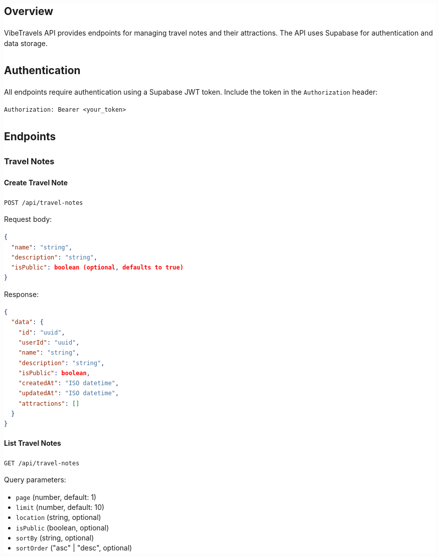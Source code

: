 ## Overview
VibeTravels API provides endpoints for managing travel notes and their attractions. The API uses Supabase for authentication and data storage.

## Authentication
All endpoints require authentication using a Supabase JWT token. Include the token in the `Authorization` header:
```
Authorization: Bearer <your_token>
```

## Endpoints

### Travel Notes

#### Create Travel Note
```http
POST /api/travel-notes
```

Request body:
```json
{
  "name": "string",
  "description": "string",
  "isPublic": boolean (optional, defaults to true)
}
```

Response:
```json
{
  "data": {
    "id": "uuid",
    "userId": "uuid",
    "name": "string",
    "description": "string",
    "isPublic": boolean,
    "createdAt": "ISO datetime",
    "updatedAt": "ISO datetime",
    "attractions": []
  }
}
```

#### List Travel Notes
```http
GET /api/travel-notes
```

Query parameters:
- `page` (number, default: 1)
- `limit` (number, default: 10)
- `location` (string, optional)
- `isPublic` (boolean, optional)
- `sortBy` (string, optional)
- `sortOrder` ("asc" | "desc", optional)
